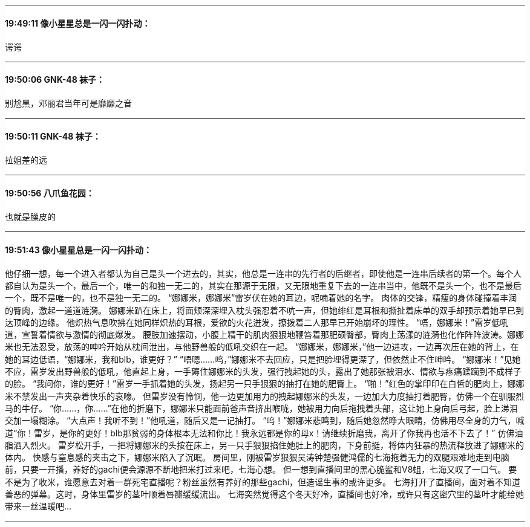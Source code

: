 *****

#### 19:49:11  像小星星总是一闪一闪扑动：

谔谔

*****

#### 19:50:06  GNK-48 袜子：

别尬黑，邓丽君当年可是靡靡之音

*****

#### 19:50:11  GNK-48 袜子：

拉姐差的远

*****

#### 19:50:56  八爪鱼花园：

也就是臊皮的

*****

#### 19:51:43  像小星星总是一闪一闪扑动：

他仔细一想，每一个进入者都认为自己是头一个进去的，其实，他总是一连串的先行者的后继者，即使他是一连串后续者的第一个。每个人都自认为是头一个，最后一个，唯一的和独一无二的，其实在那源于无限，又无限地重复下去的一连串当中，他既不是头一个，也不是最后一个，既不是唯一的，也不是独一无二的。
“娜娜米，娜娜米”雷岁伏在她的耳边，呢喃着她的名字。
肉体的交锋，精瘦的身体碰撞着丰润的臀肉，激起一道道涟漪。
娜娜米趴在床上，将面颊深深埋入枕头强忍着不吭一声，但她绯红是耳根和撕扯着床单的双手却预示着她早已到达顶峰的边缘。
他炽热气息吹拂在她同样炽热的耳根，爱欲的火花迸发，撩拨着二人那早已开始崩坏的理性。
“唔，娜娜米！”雷岁低吼道，宣誓着情欲与激情的彻底爆发。
腰肢加速摆动，小腹上精干的肌肉狠狠地鞭笞着那肥硕臀部，臀肉上荡漾的涟漪也化作阵阵波涛。娜娜米也无法忍受，放荡的呻吟开始从枕间泄出，与他野兽般的低吼交织在一起。
“娜娜米，娜娜米，”他一边进攻，一边再次压在她的背上，在她的耳边低语，“娜娜米，我和blb，谁更好？”
“唔嗯……呜，”娜娜米不去回应，只是把脸埋得更深了，但依然止不住呻吟。
“娜娜米！”见她不应，雷岁发出野兽般的低吼，他直起上身，一手薅住娜娜米的头发，强行拽起她的头，露出了她那张被泪水、情欲与疼痛蹂躏到不成样子的脸。
“我问你，谁的更好！”雷岁一手抓着她的头发，扬起另一只手狠狠的抽打在她的肥臀上。
“啪！”红色的掌印印在白皙的肥肉上，娜娜米不禁发出一声夹杂着快乐的哀嚎。
但雷岁没有怜悯，他一边更加用力的拽起娜娜米的头发，一边加大力度抽打着肥臀，仿佛一个在驯服烈马的牛仔。
“你……，你……”在他的折磨下，娜娜米只能面前爸声音挤出喉咙，她被用力向后拖拽着头部，这让她上身向后弓起，脸上涕泪交加一塌糊涂。
“大点声！我听不到！”他吼道，随后又是一记抽打。
“呜！”娜娜米悲鸣到，随后她忽然睁大眼睛，仿佛用尽全身的力气，喊道“你！雷岁，是你的更好！blb那贫弱的身体根本无法和你比！我永远都是你的母x！请继续折磨我，离开了你我再也活不下去了！”
仿佛油脂洒入烈火。
雷岁松开手，一把将娜娜米的头按在床上，另一只手狠狠掐住她肚上的肥肉，下身前挺，将体内狂暴的热流释放进了娜娜米的体内。
快感与窒息感的夹击之下，娜娜米陷入了沉眠。
房间里，刚被雷岁狠狠吴涛钟楚强健鸿儒的七海拖着无力的双腿艰难地走到电脑前，只要一开播，养好的gachi便会源源不断地把米打过来吧，七海心想。
但一想到直播间里的黑心脆鲨和V8蛆，七海又叹了一口气。
要不是为了收米，谁愿意去对着一群死宅直播呢？粉丝虽然有养好的那些gachi，但造谣生事的或许更多。 
七海打开了直播间，面对着不知道善恶的弹幕。这时，身体里雷岁的茎叶顺着唇瓣缓缓流出。
七海突然觉得这个冬天好冷，直播间也好冷，或许只有这密穴里的茎叶才能给她带来一丝温暖吧…

*****
